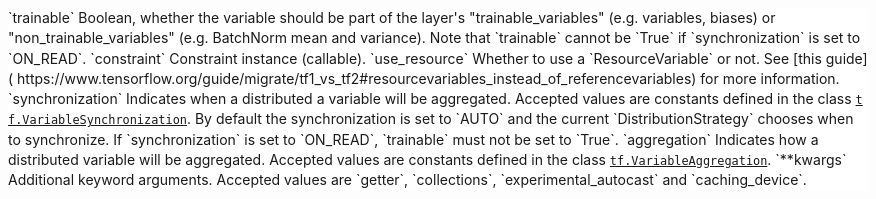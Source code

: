 </tr><tr>
<td>
`trainable`
</td>
<td>
Boolean, whether the variable should be part of the layer's
"trainable_variables" (e.g. variables, biases)
or "non_trainable_variables" (e.g. BatchNorm mean and variance).
Note that `trainable` cannot be `True` if `synchronization`
is set to `ON_READ`.
</td>
</tr><tr>
<td>
`constraint`
</td>
<td>
Constraint instance (callable).
</td>
</tr><tr>
<td>
`use_resource`
</td>
<td>
Whether to use a `ResourceVariable` or not.
See [this guide](
https://www.tensorflow.org/guide/migrate/tf1_vs_tf2#resourcevariables_instead_of_referencevariables)
 for more information.
</td>
</tr><tr>
<td>
`synchronization`
</td>
<td>
Indicates when a distributed a variable will be
aggregated. Accepted values are constants defined in the class
<a href="../../../tf/VariableSynchronization.md"><code>tf.VariableSynchronization</code></a>. By default the synchronization is set
to `AUTO` and the current `DistributionStrategy` chooses when to
synchronize. If `synchronization` is set to `ON_READ`, `trainable`
must not be set to `True`.
</td>
</tr><tr>
<td>
`aggregation`
</td>
<td>
Indicates how a distributed variable will be aggregated.
Accepted values are constants defined in the class
<a href="../../../tf/VariableAggregation.md"><code>tf.VariableAggregation</code></a>.
</td>
</tr><tr>
<td>
`**kwargs`
</td>
<td>
Additional keyword arguments. Accepted values are `getter`,
`collections`, `experimental_autocast` and `caching_device`.
</td>
</tr>
</table>
